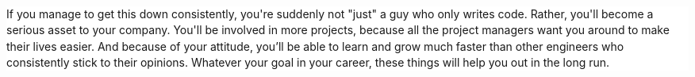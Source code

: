 If you manage to get this down consistently, you're suddenly not "just" a guy who only writes code. Rather, you'll become a serious asset to your company. You'll be involved in more projects, because all the project managers want you around to make their lives easier. And because of your attitude, you’ll be able to learn and grow much faster than other engineers who consistently stick to their opinions. Whatever your goal in your career, these things will help you out in the long run.
